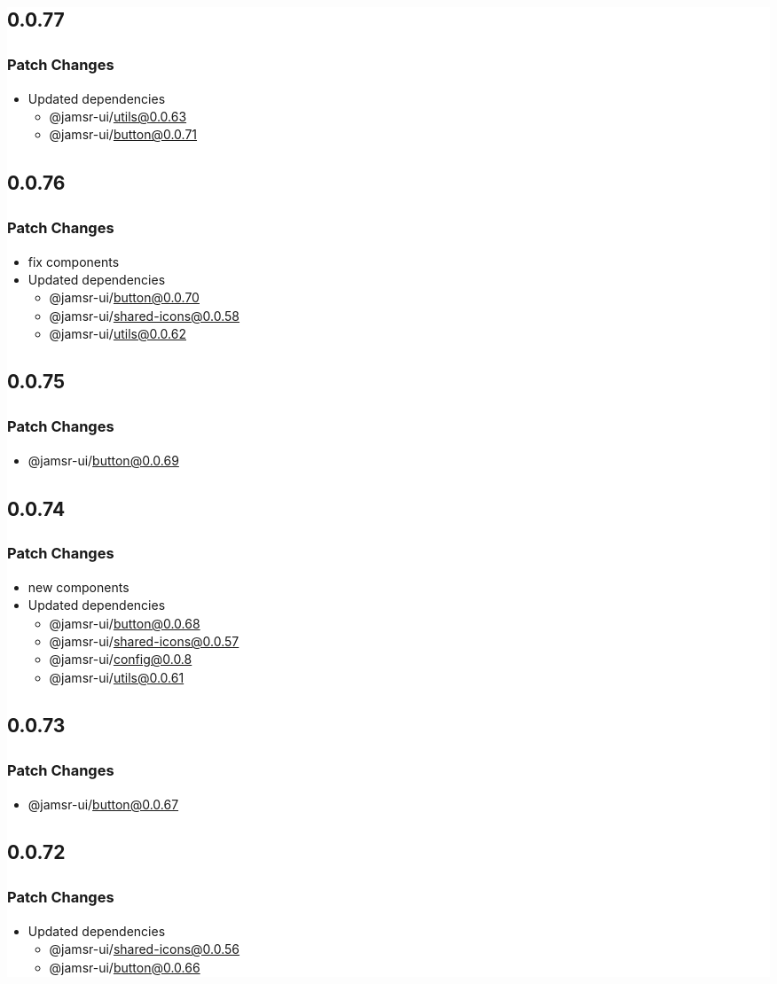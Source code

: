 ## 0.0.77

### Patch Changes

- Updated dependencies
  - @jamsr-ui/utils@0.0.63
  - @jamsr-ui/button@0.0.71

## 0.0.76

### Patch Changes

- fix components
- Updated dependencies
  - @jamsr-ui/button@0.0.70
  - @jamsr-ui/shared-icons@0.0.58
  - @jamsr-ui/utils@0.0.62

## 0.0.75

### Patch Changes

- @jamsr-ui/button@0.0.69

## 0.0.74

### Patch Changes

- new components
- Updated dependencies
  - @jamsr-ui/button@0.0.68
  - @jamsr-ui/shared-icons@0.0.57
  - @jamsr-ui/config@0.0.8
  - @jamsr-ui/utils@0.0.61

## 0.0.73

### Patch Changes

- @jamsr-ui/button@0.0.67

## 0.0.72

### Patch Changes

- Updated dependencies
  - @jamsr-ui/shared-icons@0.0.56
  - @jamsr-ui/button@0.0.66
